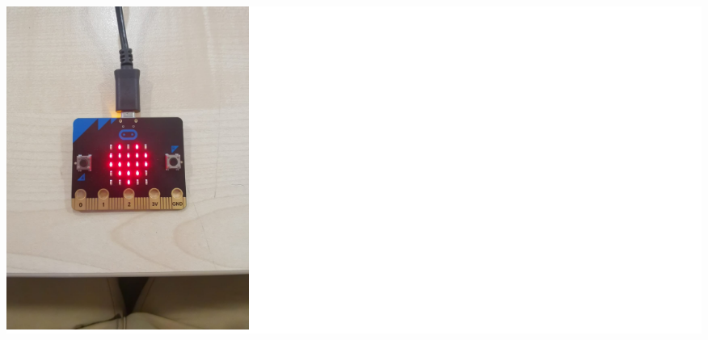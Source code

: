 <img src="https://github.com/hamtamSP/JAV2/blob/master/Jeren/WhatsApp%20Image%202019-11-09%20at%205.24.56%20PM.jpeg" width ="300">

